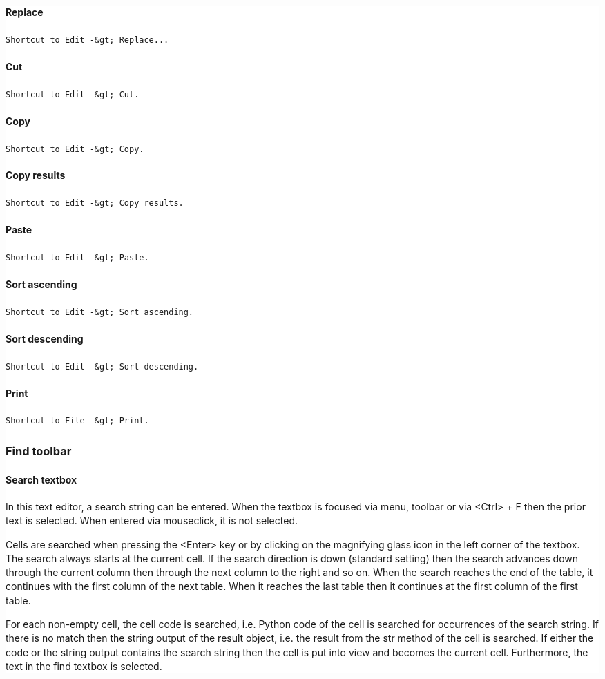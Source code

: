 #### Replace

    Shortcut to Edit -&gt; Replace...

#### Cut

    Shortcut to Edit -&gt; Cut.

#### Copy

    Shortcut to Edit -&gt; Copy.

#### Copy results

    Shortcut to Edit -&gt; Copy results.

#### Paste

    Shortcut to Edit -&gt; Paste.

#### Sort ascending

    Shortcut to Edit -&gt; Sort ascending.

#### Sort descending

    Shortcut to Edit -&gt; Sort descending.

#### Print

    Shortcut to File -&gt; Print.

### Find toolbar
#### Search textbox

In this text editor, a search string can be entered.
When the textbox is focused via menu, toolbar or
via &lt;Ctrl&gt; + F then the prior text is selected.
When entered via mouseclick, it is not selected.


Cells are searched when pressing the &lt;Enter&gt; key or by
clicking on the magnifying glass icon in the left corner of the
textbox. The search always starts at the current cell.
If the search direction is down (standard setting) then the search
advances down through the current column then through the next
column to the right and so on. When the search reaches the end
of the table, it continues with the first column of the
next table. When it reaches the last table then it continues
at the first column of the first table.


For each non-empty cell, the cell code is searched, i.e.
Python code of the cell is searched for occurrences of the search string.
If there is no match then the string output of the result object,
i.e. the result from the str method of the cell is searched.
If either the code or the string output contains the search string
then the cell is put into view and becomes the current cell.
Furthermore, the text in the find textbox is selected.

